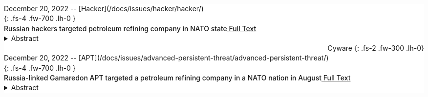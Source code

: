 <div class="code-example dont-break-out" markdown="1" style="padding-top:0px;padding-bottom:0px">
December 20, 2022 -- [Hacker](/docs/issues/hacker/hacker/)<br>
{: .fs-4 .fw-700 .lh-0  }
<p style="font-weight:500; margin:0px" markdown="1">
Russian hackers targeted petroleum refining company in NATO state<a href="https://therecord.media/russian-hackers-targeted-petroleum-refining-company-in-nato-state/?&web_view=true"> Full Text</a>
</p>
<details><summary>Abstract</summary></details>
<div style="text-align: right" markdown="1">
Cyware
{: .fs-2 .fw-300 .lh-0}
</div>
</div>

<div class="code-example dont-break-out" markdown="1" style="padding-top:0px;padding-bottom:0px">
December 20, 2022 -- [APT](/docs/issues/advanced-persistent-threat/advanced-persistent-threat/)<br>
{: .fs-4 .fw-700 .lh-0  }
<p style="font-weight:500; margin:0px" markdown="1">
Russia-linked Gamaredon APT targeted a petroleum refining company in a NATO nation in August<a href="https://securityaffairs.co/wordpress/139848/apt/gamaredon-petroleum-refining-company.html"> Full Text</a>
</p>
<details>
  <summary>Abstract</summary>
